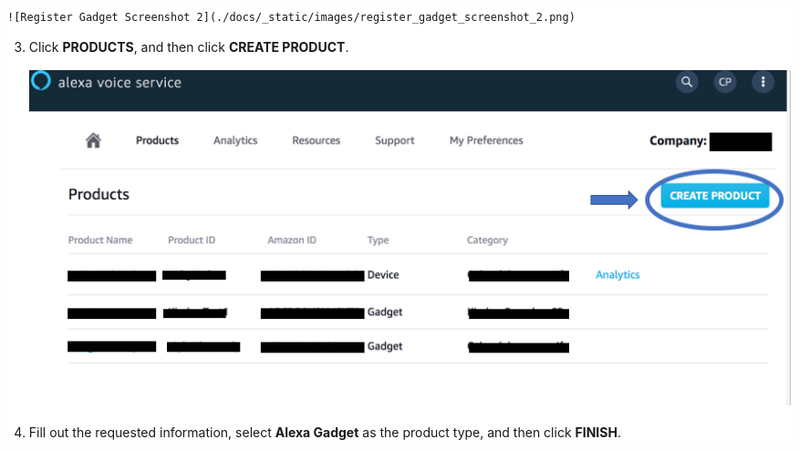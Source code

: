     ![Register Gadget Screenshot 2](./docs/_static/images/register_gadget_screenshot_2.png)

3. Click **PRODUCTS**, and then click **CREATE PRODUCT**.

    ![Register Gadget Screenshot 3](./docs/_static/images/register_gadget_screenshot_3.png)

4. Fill out the requested information, select **Alexa Gadget** as the product type, and then click **FINISH**.
